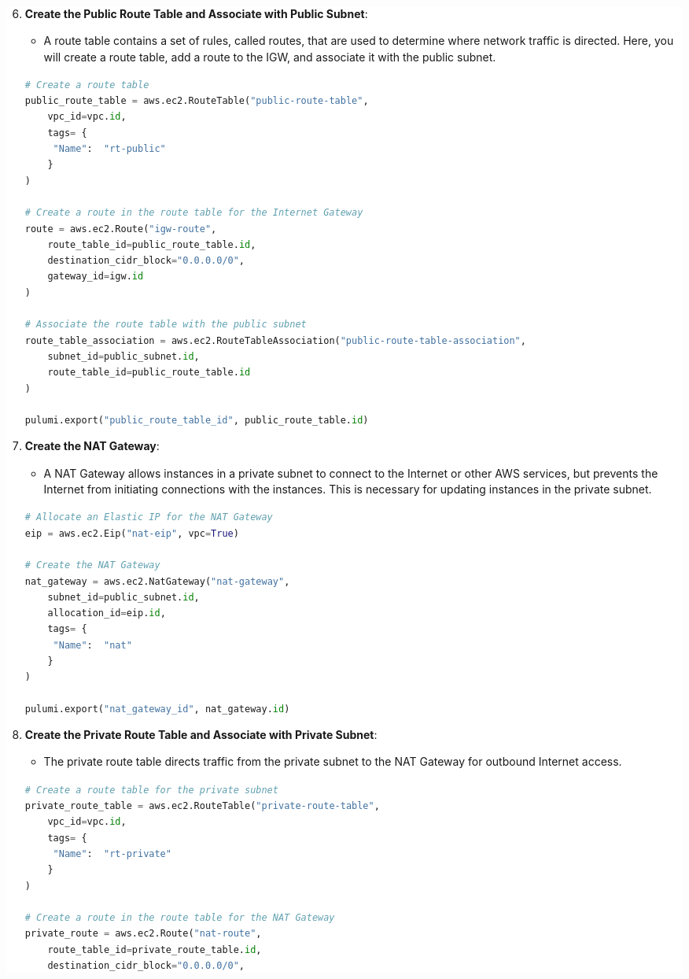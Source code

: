 6. **Create the Public Route Table and Associate with Public Subnet**:
   - A route table contains a set of rules, called routes, that are used to determine where network traffic is directed. Here, you will create a route table, add a route to the IGW, and associate it with the public subnet.
   ```python
   # Create a route table
   public_route_table = aws.ec2.RouteTable("public-route-table",
       vpc_id=vpc.id,
       tags= {
        "Name":  "rt-public"
       }
   )

   # Create a route in the route table for the Internet Gateway
   route = aws.ec2.Route("igw-route",
       route_table_id=public_route_table.id,
       destination_cidr_block="0.0.0.0/0",
       gateway_id=igw.id
   )

   # Associate the route table with the public subnet
   route_table_association = aws.ec2.RouteTableAssociation("public-route-table-association",
       subnet_id=public_subnet.id,
       route_table_id=public_route_table.id
   )

   pulumi.export("public_route_table_id", public_route_table.id)
   ```

7. **Create the NAT Gateway**:
   - A NAT Gateway allows instances in a private subnet to connect to the Internet or other AWS services, but prevents the Internet from initiating connections with the instances. This is necessary for updating instances in the private subnet.
   ```python
   # Allocate an Elastic IP for the NAT Gateway
   eip = aws.ec2.Eip("nat-eip", vpc=True)

   # Create the NAT Gateway
   nat_gateway = aws.ec2.NatGateway("nat-gateway",
       subnet_id=public_subnet.id,
       allocation_id=eip.id,
       tags= {
        "Name":  "nat"
       }
   )

   pulumi.export("nat_gateway_id", nat_gateway.id)
   ```

8. **Create the Private Route Table and Associate with Private Subnet**:
   - The private route table directs traffic from the private subnet to the NAT Gateway for outbound Internet access.
   ```python
   # Create a route table for the private subnet
   private_route_table = aws.ec2.RouteTable("private-route-table",
       vpc_id=vpc.id,
       tags= {
        "Name":  "rt-private"
       }
   )

   # Create a route in the route table for the NAT Gateway
   private_route = aws.ec2.Route("nat-route",
       route_table_id=private_route_table.id,
       destination_cidr_block="0.0.0.0/0",
   ```
